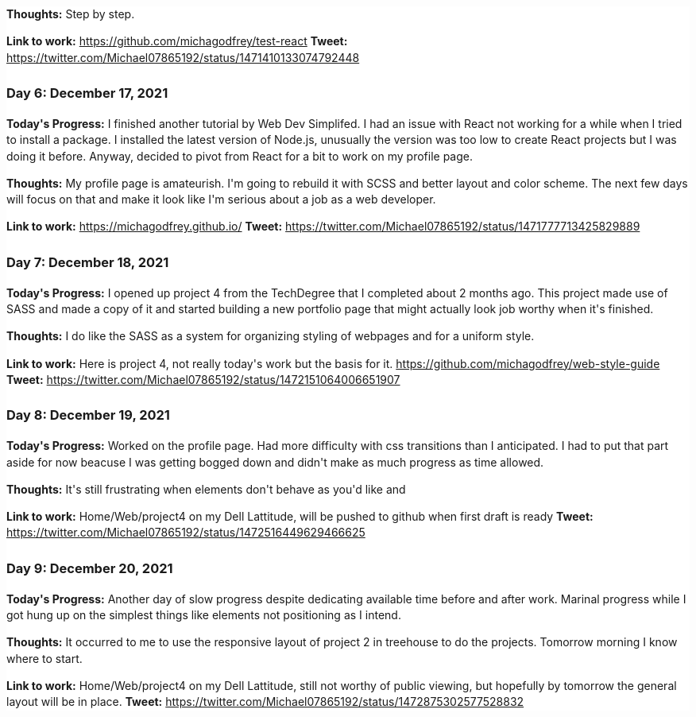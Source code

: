 **Thoughts:** Step by step.

**Link to work:** https://github.com/michagodfrey/test-react
**Tweet:** https://twitter.com/Michael07865192/status/1471410133074792448


### Day 6: December 17, 2021

**Today's Progress:** I finished another tutorial by Web Dev Simplifed. I had an issue with React not working for a while when I tried to install a package. I installed the latest version of Node.js, unusually the version was too low to create React projects but I was doing it before. Anyway, decided to pivot from React for a bit to work on my profile page.

**Thoughts:** My profile page is amateurish. I'm going to rebuild it with SCSS and better layout and color scheme. The next few days will focus on that and make it look like I'm serious about a job as a web developer.

**Link to work:** https://michagodfrey.github.io/
**Tweet:** https://twitter.com/Michael07865192/status/1471777713425829889

### Day 7: December 18, 2021

**Today's Progress:** I opened up project 4 from the TechDegree that I completed about 2 months ago. This project made use of SASS and made a copy of it and started building a new portfolio page that might actually look job worthy when it's finished.

**Thoughts:** I do like the SASS as a system for organizing styling of webpages and for a uniform style.

**Link to work:** Here is project 4, not really today's work but the basis for it. https://github.com/michagodfrey/web-style-guide
**Tweet:** https://twitter.com/Michael07865192/status/1472151064006651907


### Day 8: December 19, 2021

**Today's Progress:** Worked on the profile page. Had more difficulty with css transitions than I anticipated. I had to put that part aside for now beacuse I  was getting bogged down and didn't make as much progress as time allowed.

**Thoughts:** It's still frustrating when elements don't behave as you'd like and

**Link to work:** Home/Web/project4 on my Dell Lattitude, will be pushed to github when first draft is ready
**Tweet:** https://twitter.com/Michael07865192/status/1472516449629466625


### Day 9: December 20, 2021

**Today's Progress:** Another day of slow progress despite dedicating available time before and after work. Marinal progress while I got hung up on the simplest things like elements not positioning as I intend.

**Thoughts:** It occurred to me to use the responsive layout of project 2 in treehouse to do the projects. Tomorrow morning I know where to start.

**Link to work:** Home/Web/project4 on my Dell Lattitude, still not worthy of public viewing, but hopefully by tomorrow the general layout will be in place.
**Tweet:** https://twitter.com/Michael07865192/status/1472875302577528832
